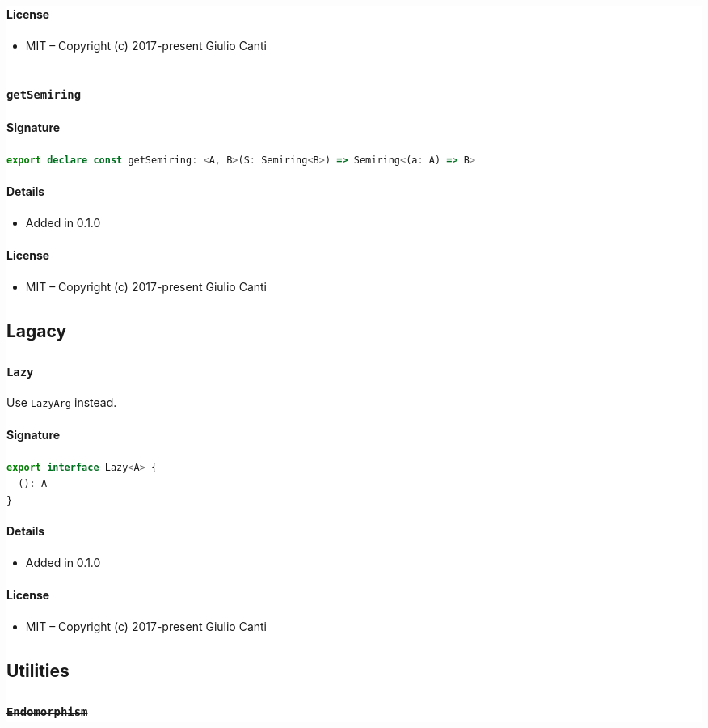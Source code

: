 #### License

* MIT – Copyright (c) 2017-present Giulio Canti

---


### `getSemiring`




#### Signature

```typescript
export declare const getSemiring: <A, B>(S: Semiring<B>) => Semiring<(a: A) => B>
```

#### Details

* Added in 0.1.0


#### License

* MIT – Copyright (c) 2017-present Giulio Canti

## Lagacy


### `Lazy`

Use `LazyArg` instead.




#### Signature

```typescript
export interface Lazy<A> {
  (): A
}
```

#### Details

* Added in 0.1.0


#### License

* MIT – Copyright (c) 2017-present Giulio Canti

## Utilities


### ~~`Endomorphism`~~
